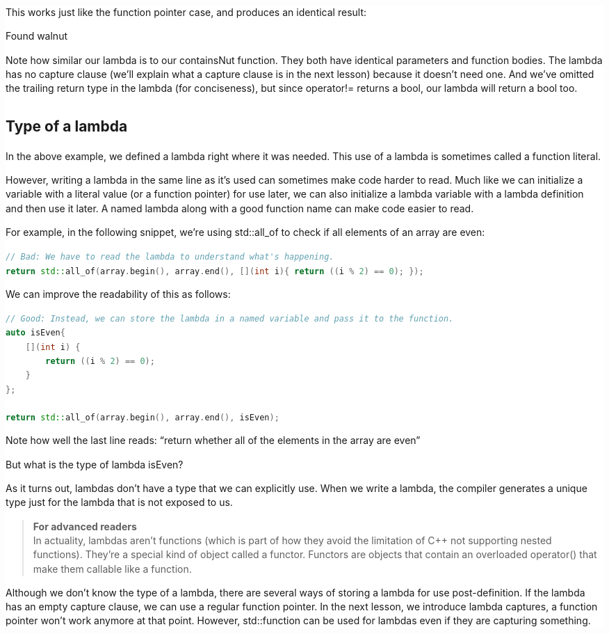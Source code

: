 This works just like the function pointer case, and produces an identical result:

Found walnut

Note how similar our lambda is to our containsNut function. They both have identical parameters and function bodies. The lambda has no capture clause (we’ll explain what a capture clause is in the next lesson) because it doesn’t need one. And we’ve omitted the trailing return type in the lambda (for conciseness), but since operator!= returns a bool, our lambda will return a bool too.


## Type of a lambda

In the above example, we defined a lambda right where it was needed. This use of a lambda is sometimes called a function literal.

However, writing a lambda in the same line as it’s used can sometimes make code harder to read. Much like we can initialize a variable with a literal value (or a function pointer) for use later, we can also initialize a lambda variable with a lambda definition and then use it later. A named lambda along with a good function name can make code easier to read.

For example, in the following snippet, we’re using std::all_of to check if all elements of an array are even:

```c++
// Bad: We have to read the lambda to understand what's happening.
return std::all_of(array.begin(), array.end(), [](int i){ return ((i % 2) == 0); });
```

We can improve the readability of this as follows:

```c++
// Good: Instead, we can store the lambda in a named variable and pass it to the function.
auto isEven{
    [](int i) {
        return ((i % 2) == 0);
    }
};

return std::all_of(array.begin(), array.end(), isEven);
```

Note how well the last line reads: “return whether all of the elements in the array are even”

But what is the type of lambda isEven?

As it turns out, lambdas don’t have a type that we can explicitly use. When we write a lambda, the compiler generates a unique type just for the lambda that is not exposed to us.


>**For advanced readers**  
In actuality, lambdas aren’t functions (which is part of how they avoid the limitation of C++ not supporting nested functions). They’re a special kind of object called a functor. Functors are objects that contain an overloaded operator() that make them callable like a function.

Although we don’t know the type of a lambda, there are several ways of storing a lambda for use post-definition. If the lambda has an empty capture clause, we can use a regular function pointer. In the next lesson, we introduce lambda captures, a function pointer won’t work anymore at that point. However, std::function can be used for lambdas even if they are capturing something.
